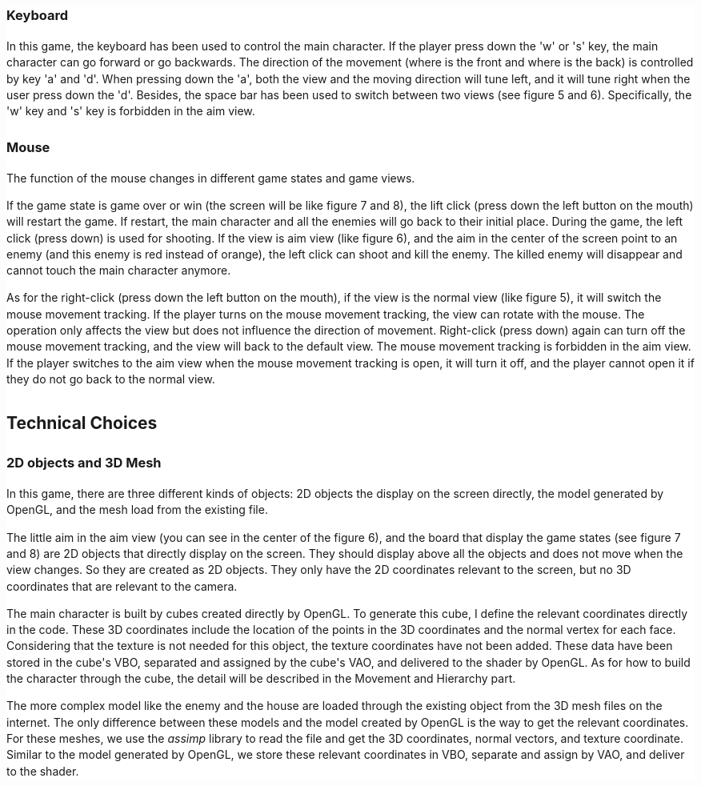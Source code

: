 ### Keyboard

In this game, the keyboard has been used to control the main character. If the player press down the 'w' or 's' key, the main character can go forward or go backwards. The direction of the movement (where is the front and where is the back) is controlled by key 'a' and 'd'. When pressing down the 'a', both the view and the moving direction will tune left, and it will tune right when the user press down the 'd'. Besides, the space bar has been used to switch between two views (see figure 5 and 6). Specifically, the 'w' key and 's' key is forbidden in the aim view.

### Mouse

The function of the mouse changes in different game states and game views. 

If the game state is game over or win (the screen will be like figure 7 and 8), the lift click (press down the left button on the mouth) will restart the game. If restart, the main character and all the enemies will go back to their initial place. During the game, the left click (press down) is used for shooting. If the view is aim view (like figure 6), and the aim in the center of the screen point to an enemy (and this enemy is red instead of orange), the left click can shoot and kill the enemy. The killed enemy will disappear and cannot touch the main character anymore.

As for the right-click (press down the left button on the mouth), if the view is the normal view (like figure 5), it will switch the mouse movement tracking. If the player turns on the mouse movement tracking, the view can rotate with the mouse. The operation only affects the view but does not influence the direction of movement. Right-click (press down) again can turn off the mouse movement tracking, and the view will back to the default view. The mouse movement tracking is forbidden in the aim view. If the player switches to the aim view when the mouse movement tracking is open, it will turn it off, and the player cannot open it if they do not go back to the normal view.

## Technical Choices

### 2D objects and 3D Mesh

In this game, there are three different kinds of objects: 2D objects the display on the screen directly, the model generated by OpenGL, and the mesh load from the existing file.

The little aim in the aim view (you can see in the center of the figure 6), and the board that display the game states (see figure 7 and 8) are 2D objects that directly display on the screen. They should display above all the objects and does not move when the view changes. So they are created as 2D objects. They only have the 2D coordinates relevant to the screen, but no 3D coordinates that are relevant to the camera.

The main character is built by cubes created directly by OpenGL. To generate this cube, I define the relevant coordinates directly in the code. These 3D coordinates include the location of the points in the 3D coordinates and the normal vertex for each face. Considering that the texture is not needed for this object, the texture coordinates have not been added. These data have been stored in the cube's VBO, separated and assigned by the cube's VAO, and delivered to the shader by OpenGL. As for how to build the character through the cube, the detail will be described in the Movement and Hierarchy part.

The more complex model like the enemy and the house are loaded through the existing object from the 3D mesh files on the internet. The only difference between these models and the model created by OpenGL is the way to get the relevant coordinates. For these meshes, we use the $assimp$ library to read the file and get the 3D coordinates, normal vectors, and texture coordinate. Similar to the model generated by OpenGL, we store these relevant coordinates in VBO, separate and assign by VAO, and deliver to the shader.
